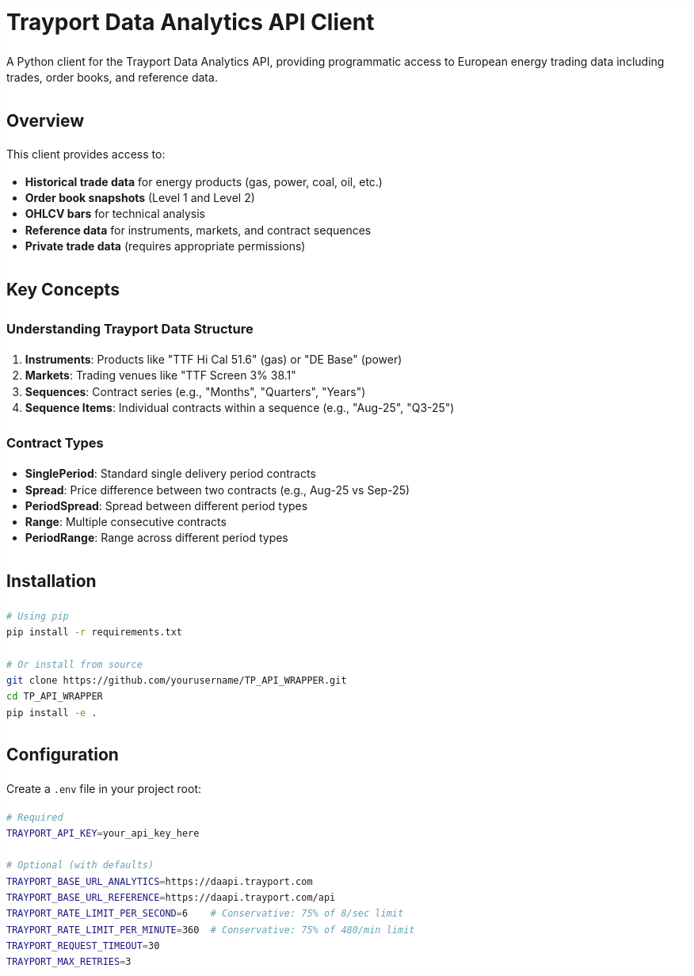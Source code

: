 # Trayport Data Analytics API Client

A Python client for the Trayport Data Analytics API, providing programmatic access to European energy trading data including trades, order books, and reference data.

## Overview

This client provides access to:
- **Historical trade data** for energy products (gas, power, coal, oil, etc.)
- **Order book snapshots** (Level 1 and Level 2)
- **OHLCV bars** for technical analysis
- **Reference data** for instruments, markets, and contract sequences
- **Private trade data** (requires appropriate permissions)

## Key Concepts

### Understanding Trayport Data Structure

1. **Instruments**: Products like "TTF Hi Cal 51.6" (gas) or "DE Base" (power)
2. **Markets**: Trading venues like "TTF Screen 3% 38.1"
3. **Sequences**: Contract series (e.g., "Months", "Quarters", "Years")
4. **Sequence Items**: Individual contracts within a sequence (e.g., "Aug-25", "Q3-25")

### Contract Types

- **SinglePeriod**: Standard single delivery period contracts
- **Spread**: Price difference between two contracts (e.g., Aug-25 vs Sep-25)
- **PeriodSpread**: Spread between different period types
- **Range**: Multiple consecutive contracts
- **PeriodRange**: Range across different period types

## Installation

```bash
# Using pip
pip install -r requirements.txt

# Or install from source
git clone https://github.com/yourusername/TP_API_WRAPPER.git
cd TP_API_WRAPPER
pip install -e .
```

## Configuration

Create a `.env` file in your project root:

```bash
# Required
TRAYPORT_API_KEY=your_api_key_here

# Optional (with defaults)
TRAYPORT_BASE_URL_ANALYTICS=https://daapi.trayport.com
TRAYPORT_BASE_URL_REFERENCE=https://daapi.trayport.com/api
TRAYPORT_RATE_LIMIT_PER_SECOND=6    # Conservative: 75% of 8/sec limit
TRAYPORT_RATE_LIMIT_PER_MINUTE=360  # Conservative: 75% of 480/min limit
TRAYPORT_REQUEST_TIMEOUT=30
TRAYPORT_MAX_RETRIES=3
```
